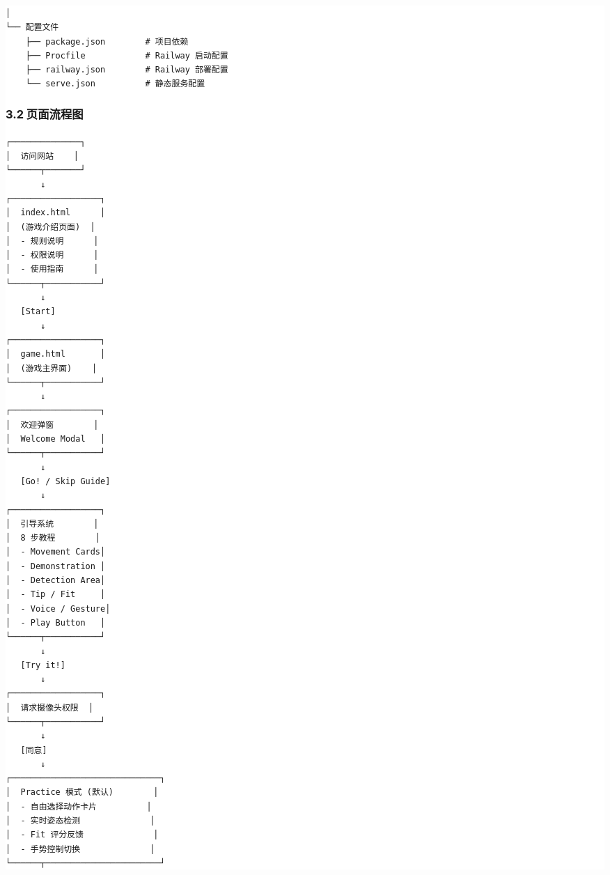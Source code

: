 ```
│
└── 配置文件
    ├── package.json        # 项目依赖
    ├── Procfile            # Railway 启动配置
    ├── railway.json        # Railway 部署配置
    └── serve.json          # 静态服务配置
```

### 3.2 页面流程图

```
┌──────────────┐
│  访问网站    │
└──────┬───────┘
       ↓
┌──────────────────┐
│  index.html      │
│  (游戏介绍页面)  │
│  - 规则说明      │
│  - 权限说明      │
│  - 使用指南      │
└──────┬───────────┘
       ↓
   [Start]
       ↓
┌──────────────────┐
│  game.html       │
│  (游戏主界面)    │
└──────┬───────────┘
       ↓
┌──────────────────┐
│  欢迎弹窗        │
│  Welcome Modal   │
└──────┬───────────┘
       ↓
   [Go! / Skip Guide]
       ↓
┌──────────────────┐
│  引导系统        │
│  8 步教程        │
│  - Movement Cards│
│  - Demonstration │
│  - Detection Area│
│  - Tip / Fit     │
│  - Voice / Gesture│
│  - Play Button   │
└──────┬───────────┘
       ↓
   [Try it!]
       ↓
┌──────────────────┐
│  请求摄像头权限  │
└──────┬───────────┘
       ↓
   [同意]
       ↓
┌──────────────────────────────┐
│  Practice 模式 (默认)        │
│  - 自由选择动作卡片          │
│  - 实时姿态检测              │
│  - Fit 评分反馈              │
│  - 手势控制切换              │
└──────┬───────────────────────┘
```